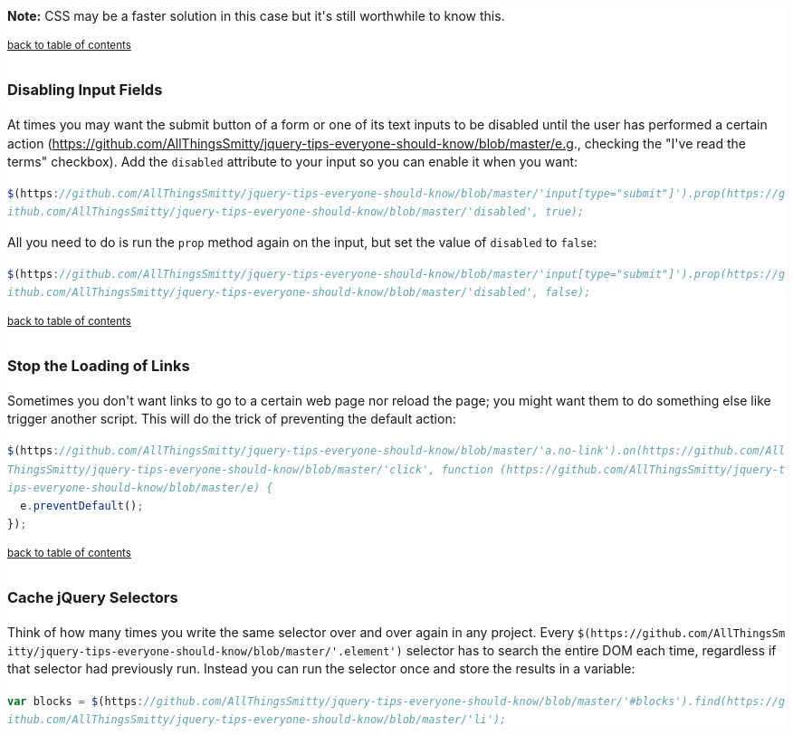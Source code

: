 **Note:** CSS may be a faster solution in this case but it's still worthwhile to know this.

<sup>[back to table of contents](#table-of-contents)</sup>


### Disabling Input Fields

At times you may want the submit button of a form or one of its text inputs to be disabled until the user has performed a certain action (https://github.com/AllThingsSmitty/jquery-tips-everyone-should-know/blob/master/e.g., checking the "I've read the terms" checkbox). Add the `disabled` attribute to your input so you can enable it when you want:

```javascript
$(https://github.com/AllThingsSmitty/jquery-tips-everyone-should-know/blob/master/'input[type="submit"]').prop(https://github.com/AllThingsSmitty/jquery-tips-everyone-should-know/blob/master/'disabled', true);
```

All you need to do is run the `prop` method again on the input, but set the value of `disabled` to `false`:

```javascript
$(https://github.com/AllThingsSmitty/jquery-tips-everyone-should-know/blob/master/'input[type="submit"]').prop(https://github.com/AllThingsSmitty/jquery-tips-everyone-should-know/blob/master/'disabled', false);
```

<sup>[back to table of contents](#table-of-contents)</sup>


### Stop the Loading of Links

Sometimes you don't want links to go to a certain web page nor reload the page; you might want them to do something else like trigger another script. This will do the trick of preventing the default action:

```javascript
$(https://github.com/AllThingsSmitty/jquery-tips-everyone-should-know/blob/master/'a.no-link').on(https://github.com/AllThingsSmitty/jquery-tips-everyone-should-know/blob/master/'click', function (https://github.com/AllThingsSmitty/jquery-tips-everyone-should-know/blob/master/e) {
  e.preventDefault();
});
```

<sup>[back to table of contents](#table-of-contents)</sup>


### Cache jQuery Selectors

Think of how many times you write the same selector over and over again in any project. Every `$(https://github.com/AllThingsSmitty/jquery-tips-everyone-should-know/blob/master/'.element')` selector has to search the entire DOM each time, regardless if that selector had previously run. Instead you can run the selector once and store the results in a variable:

```javascript
var blocks = $(https://github.com/AllThingsSmitty/jquery-tips-everyone-should-know/blob/master/'#blocks').find(https://github.com/AllThingsSmitty/jquery-tips-everyone-should-know/blob/master/'li');
```
